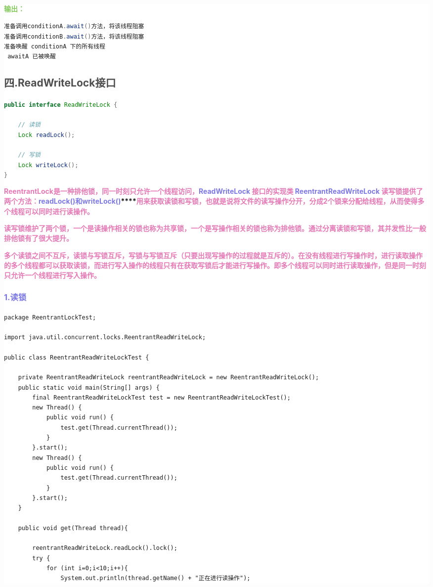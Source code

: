 **<font style="color:rgb(134, 202, 94);">输出： </font>**

```csharp
准备调用conditionA.await()方法，将该线程阻塞
准备调用conditionB.await()方法，将该线程阻塞
准备唤醒 conditionA 下的所有线程
 awaitA 已被唤醒
```

## **<font style="color:rgb(79, 79, 79);">四.ReadWriteLock接口</font>**
```java
public interface ReadWriteLock {
    
    // 读锁
    Lock readLock();

    // 写锁
    Lock writeLock();
}
```

**<font style="color:rgb(229, 121, 182);">ReentrantLock是一种排他锁，同一时刻只允许一个线程访问，</font>****<font style="color:rgb(124, 121, 229);">ReadWriteLock</font>****<font style="color:rgb(229, 121, 182);"> </font>****<font style="color:rgb(229, 121, 182);">接口的实现类</font>****<font style="color:rgb(229, 121, 182);"> </font>****<font style="color:rgb(124, 121, 229);">ReentrantReadWriteLock</font>****<font style="color:rgb(229, 121, 182);"> </font>****<font style="color:rgb(229, 121, 182);">读写锁提供了两个方法：</font>****<font style="color:rgb(124, 121, 229);">readLock()和writeLock()</font>****<font style="color:rgb(229, 121, 182);">用来获取读锁和写锁，也就是说将文件的读写操作分开，分成2个锁来分配给线程，从而使得多个线程可以同时进行读操作。</font>**

**<font style="color:rgb(229, 121, 182);">读写锁维护了两个锁，一个是读操作相关的锁也称为共享锁，一个是写操作相关的锁也称为排他锁。通过分离读锁和写锁，其并发性比一般排他锁有了很大提升。</font>**

**<font style="color:rgb(229, 121, 182);">多个读锁之间不互斥，读锁与写锁互斥，写锁与写锁互斥（只要出现写操作的过程就是互斥的）。在没有线程进行写操作时，进行读取操作的多个线程都可以获取读锁，而进行写入操作的线程只有在获取写锁后才能进行写操作。即多个线程可以同时进行读取操作，但是同一时刻只允许一个线程进行写入操作。</font>**

### **<font style="color:rgb(124, 121, 229);">1.读锁</font>**
```plain
package ReentrantLockTest;

import java.util.concurrent.locks.ReentrantReadWriteLock;

public class ReentrantReadWriteLockTest {

    private ReentrantReadWriteLock reentrantReadWriteLock = new ReentrantReadWriteLock();
    public static void main(String[] args) {
        final ReentrantReadWriteLockTest test = new ReentrantReadWriteLockTest();
        new Thread() {
            public void run() {
                test.get(Thread.currentThread());
            }
        }.start();
        new Thread() {
            public void run() {
                test.get(Thread.currentThread());
            }
        }.start();
    }
    
    public void get(Thread thread){

        reentrantReadWriteLock.readLock().lock();
        try {
            for (int i=0;i<10;i++){
                System.out.println(thread.getName() + "正在进行读操作");
```